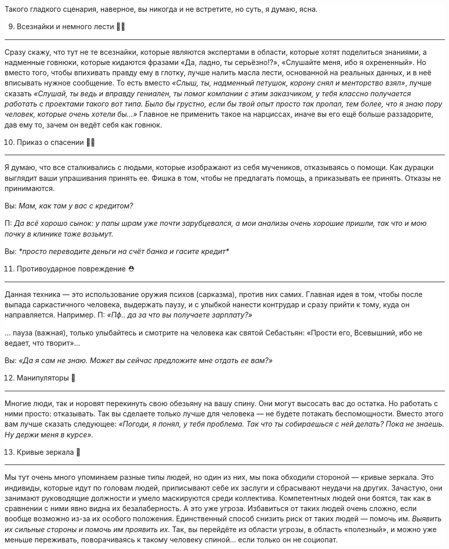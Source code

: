 Такого гладкого сценария, наверное, вы никогда и не встретите, но суть, я думаю, ясна.

9. Всезнайки и немного лести 👨‍🏫
--------------------------------

Сразу скажу, что тут не те всезнайки, которые являются экспертами в области, которые хотят поделиться знаниями, а надменные говнюки, которые кидаются фразами «Да, ладно, ты серьёзно!?», «Слушайте меня, ибо я охрененный». Но вместо того, чтобы впихивать правду ему в глотку, лучше налить масла лести, основанной на реальных данных, и в неё вписывать нужное сообщение. То есть вместо *«Слыш, ты, надменный петушок, корону снял и менторство взял»*, лучше сказать *«Слушай, ты ведь и вправду гениален, ты помог компании с этим заказчиком, у тебя классно получается работать с проектами такого вот типа. Было бы грустно, если бы твой опыт просто так пропал, тем более, что я знаю пору человек, которые очень хотели бы…»* Главное не применить такое на нарциссах, иначе вы его ещё больше раззадорите, дав ему то, зачем он ведёт себя как говнюк.

10. Приказ о спасении 🧑‍🚒
-------------------------

Я думаю, что все сталкивались с людьми, которые изображают из себя мучеников, отказываясь о помощи. Как дурацки выглядит ваши упрашивания принять ее. Фишка в том, чтобы не предлагать помощь, а приказывать ее принять. Отказы не принимаются.

Вы: *Мам, как там у вас с кредитом?*

П: *Да всё хорошо сынок: у папы шрам уже почти зарубцевался, а мои анализы очень хорошие пришли, так что и мою почку в клинике тоже возьмут.*

Вы: *\*просто переводите деньги на счёт банка и гасите кредит\**

11. Противоударное повреждение ⛑
--------------------------------

Данная техника — это использование оружия психов (сарказма), против них самих. Главная идея в том, чтобы после выпада саркастичного человека, выдержать паузу, и с улыбкой нанести контрудар и сразу прийти к тому, куда он направляется. Например. П: *«Пф.. да за что вы получаете зарплату?»*

… пауза (важная), только улыбайтесь и смотрите на человека как святой Себастьян: «Прости его, Всевышний, ибо не ведает, что творит»…

Вы: *«Да я сам не знаю. Может вы сейчас предложите мне отдать ее вам?»*

12. Манипуляторы 🐒
------------------

Многие люди, так и норовят перекинуть свою обезьяну на вашу спину. Они могут высосать вас до остатка. Но работать с ними просто: отказывать. Так вы сделаете только лучше для человека — не будете потакать беспомощности. Вместо этого вам лучше сказать следующее: *«Погоди, я понял, у тебя проблема. Так что ты собираешься с ней делать? Пока не знаешь. Ну держи меня в курсе».*

13. Кривые зеркала 🎩
--------------------

Мы тут очень много упоминаем разные типы людей, но один из них, мы пока обходили стороной — кривые зеркала. Это индивиды, которые идут по головам людей, приписывают себе их заслуги и сбрасывают неудачи на других. Зачастую, они занимают руководящие должности и умело маскируются среди коллектива. Компетентных людей они боятся, так как в сравнении с ними явно видна их безалаберность. А это уже угроза. Избавиться от таких людей очень сложно, если вообще возможно из-за их особого положения. Единственный способ снизить риск от таких людей — помочь им. *Выявить их сильные стороны и помочь им проявить их.* Так, вы перейдёте из области угрозы, в область «полезный», и можно уже меньше переживать, поворачиваясь к такому человеку спиной… если только он не социопат.
